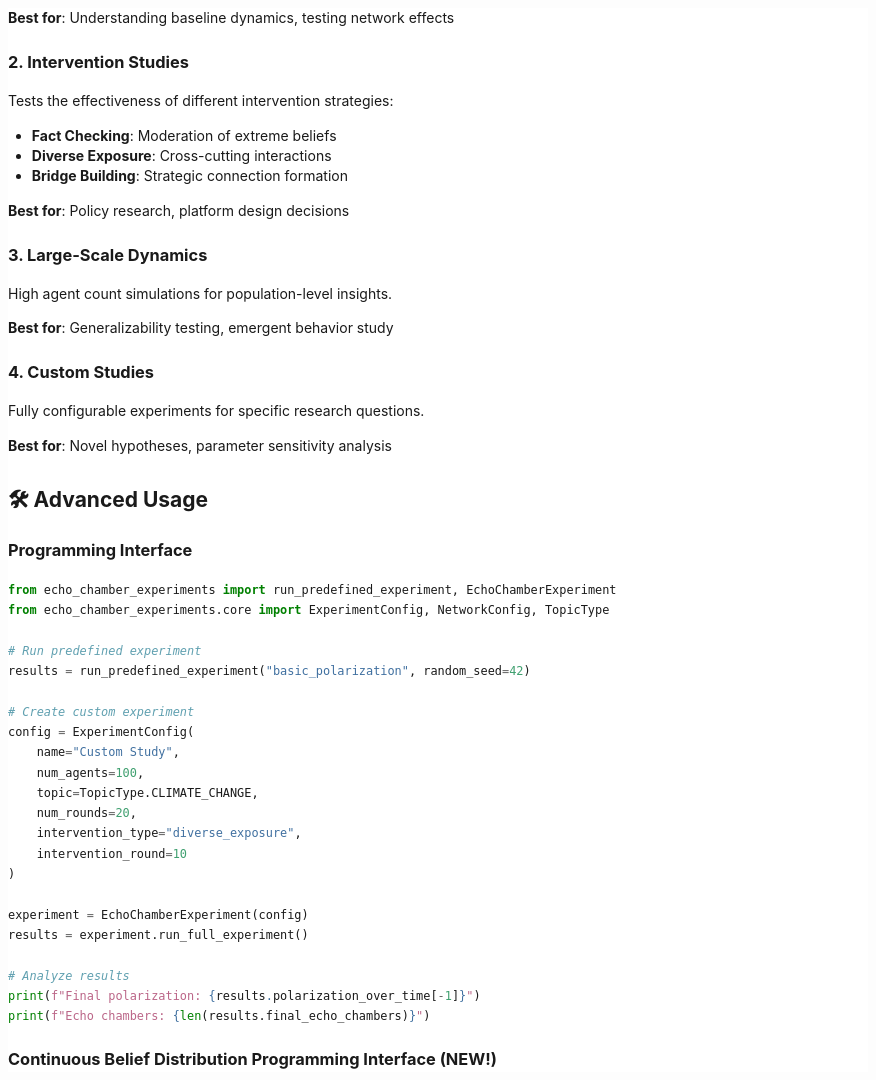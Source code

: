 **Best for**: Understanding baseline dynamics, testing network effects

### 2. Intervention Studies
Tests the effectiveness of different intervention strategies:
- **Fact Checking**: Moderation of extreme beliefs
- **Diverse Exposure**: Cross-cutting interactions
- **Bridge Building**: Strategic connection formation

**Best for**: Policy research, platform design decisions

### 3. Large-Scale Dynamics
High agent count simulations for population-level insights.

**Best for**: Generalizability testing, emergent behavior study

### 4. Custom Studies
Fully configurable experiments for specific research questions.

**Best for**: Novel hypotheses, parameter sensitivity analysis

## 🛠️ Advanced Usage

### Programming Interface

```python
from echo_chamber_experiments import run_predefined_experiment, EchoChamberExperiment
from echo_chamber_experiments.core import ExperimentConfig, NetworkConfig, TopicType

# Run predefined experiment
results = run_predefined_experiment("basic_polarization", random_seed=42)

# Create custom experiment
config = ExperimentConfig(
    name="Custom Study",
    num_agents=100,
    topic=TopicType.CLIMATE_CHANGE,
    num_rounds=20,
    intervention_type="diverse_exposure",
    intervention_round=10
)

experiment = EchoChamberExperiment(config)
results = experiment.run_full_experiment()

# Analyze results
print(f"Final polarization: {results.polarization_over_time[-1]}")
print(f"Echo chambers: {len(results.final_echo_chambers)}")
```

### Continuous Belief Distribution Programming Interface (NEW!)
